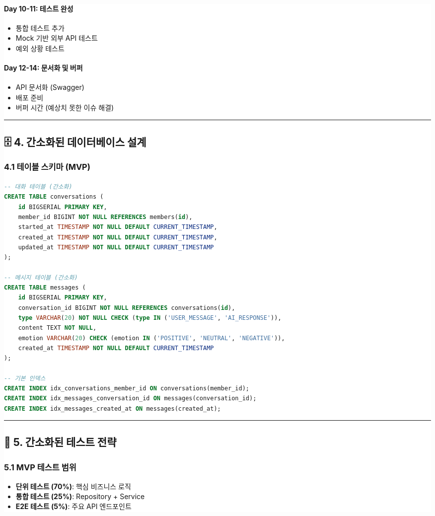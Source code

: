```java
```

#### Day 10-11: 테스트 완성
- 통합 테스트 추가
- Mock 기반 외부 API 테스트
- 예외 상황 테스트

#### Day 12-14: 문서화 및 버퍼
- API 문서화 (Swagger)
- 배포 준비
- 버퍼 시간 (예상치 못한 이슈 해결)

---

## 🗄️ 4. 간소화된 데이터베이스 설계

### 4.1 테이블 스키마 (MVP)

```sql
-- 대화 테이블 (간소화)
CREATE TABLE conversations (
    id BIGSERIAL PRIMARY KEY,
    member_id BIGINT NOT NULL REFERENCES members(id),
    started_at TIMESTAMP NOT NULL DEFAULT CURRENT_TIMESTAMP,
    created_at TIMESTAMP NOT NULL DEFAULT CURRENT_TIMESTAMP,
    updated_at TIMESTAMP NOT NULL DEFAULT CURRENT_TIMESTAMP
);

-- 메시지 테이블 (간소화)
CREATE TABLE messages (
    id BIGSERIAL PRIMARY KEY,
    conversation_id BIGINT NOT NULL REFERENCES conversations(id),
    type VARCHAR(20) NOT NULL CHECK (type IN ('USER_MESSAGE', 'AI_RESPONSE')),
    content TEXT NOT NULL,
    emotion VARCHAR(20) CHECK (emotion IN ('POSITIVE', 'NEUTRAL', 'NEGATIVE')),
    created_at TIMESTAMP NOT NULL DEFAULT CURRENT_TIMESTAMP
);

-- 기본 인덱스
CREATE INDEX idx_conversations_member_id ON conversations(member_id);
CREATE INDEX idx_messages_conversation_id ON messages(conversation_id);
CREATE INDEX idx_messages_created_at ON messages(created_at);
```

---

## 🧪 5. 간소화된 테스트 전략

### 5.1 MVP 테스트 범위
- **단위 테스트 (70%)**: 핵심 비즈니스 로직
- **통합 테스트 (25%)**: Repository + Service
- **E2E 테스트 (5%)**: 주요 API 엔드포인트
